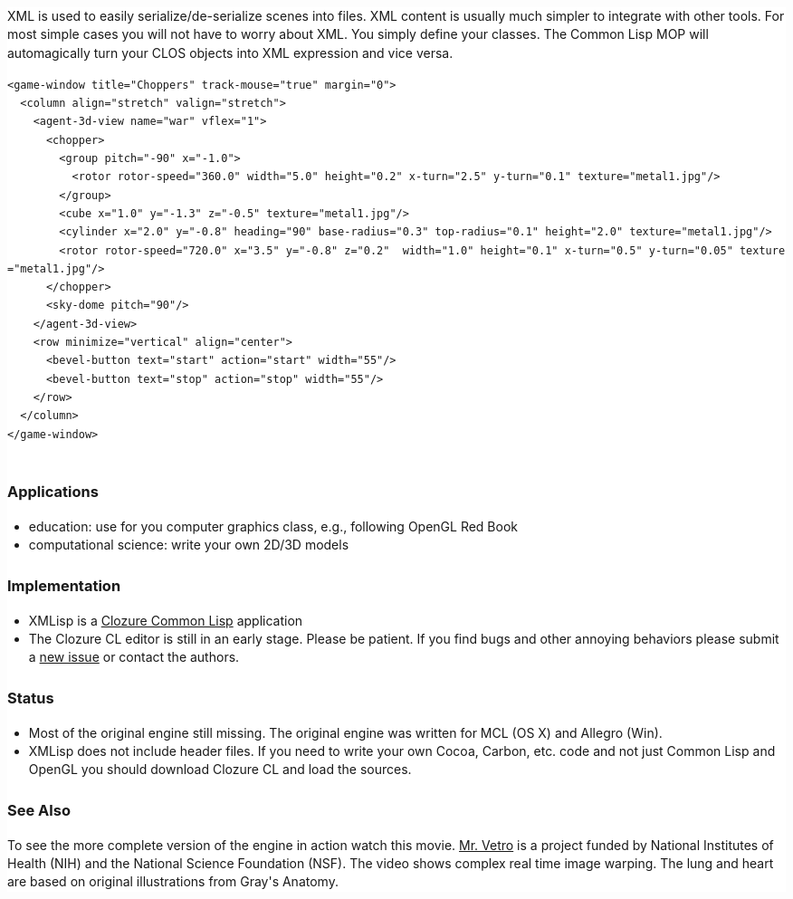 XML is used to easily serialize/de-serialize scenes into files. XML content is usually much simpler to integrate with other tools. For most simple cases you will not have to worry about XML. You simply define your classes. The Common Lisp MOP will automagically turn your CLOS objects into XML expression and vice versa.

```
<game-window title="Choppers" track-mouse="true" margin="0">
  <column align="stretch" valign="stretch">
    <agent-3d-view name="war" vflex="1">
      <chopper>
        <group pitch="-90" x="-1.0">
          <rotor rotor-speed="360.0" width="5.0" height="0.2" x-turn="2.5" y-turn="0.1" texture="metal1.jpg"/>
        </group>
        <cube x="1.0" y="-1.3" z="-0.5" texture="metal1.jpg"/>
        <cylinder x="2.0" y="-0.8" heading="90" base-radius="0.3" top-radius="0.1" height="2.0" texture="metal1.jpg"/>
        <rotor rotor-speed="720.0" x="3.5" y="-0.8" z="0.2"  width="1.0" height="0.1" x-turn="0.5" y-turn="0.05" texture="metal1.jpg"/>
      </chopper>
      <sky-dome pitch="90"/>
    </agent-3d-view>
    <row minimize="vertical" align="center">
      <bevel-button text="start" action="start" width="55"/>
      <bevel-button text="stop" action="stop" width="55"/>
    </row>
  </column>
</game-window>


```

### Applications ###
  * education: use for you computer graphics class, e.g., following OpenGL Red Book
  * computational science: write your own 2D/3D models

### Implementation ###
  * XMLisp is a [Clozure Common Lisp](http://www.clozure.com) application
  * The Clozure CL editor is still in an early stage. Please be patient. If you find bugs and other annoying behaviors please submit a [new issue](http://code.google.com/p/xmlisp/issues/entry) or contact the authors.

### Status ###
  * Most of the original engine still missing. The original engine was written for MCL (OS X) and Allegro (Win).
  * XMLisp does not include header files. If you need to write your own Cocoa, Carbon, etc. code and not just Common Lisp and OpenGL you should download Clozure CL and load the sources.

### See Also ###
To see the more complete version of the engine in action watch this movie. [Mr. Vetro](http://www.agentsheets.com/research/c5/index.html) is a project funded by National Institutes of Health (NIH) and the National Science Foundation (NSF). The video shows complex real time image warping. The lung and heart are based on original illustrations from Gray's Anatomy.
